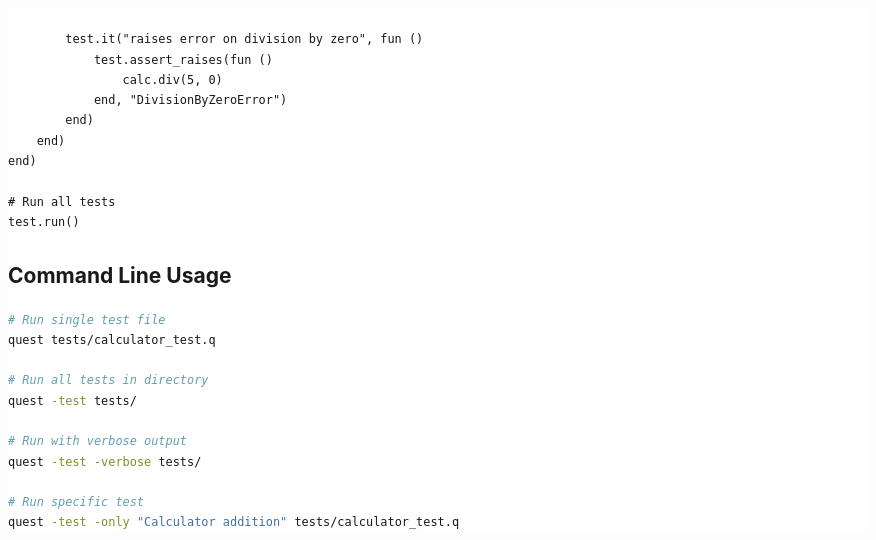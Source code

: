```quest

        test.it("raises error on division by zero", fun ()
            test.assert_raises(fun ()
                calc.div(5, 0)
            end, "DivisionByZeroError")
        end)
    end)
end)

# Run all tests
test.run()
```

## Command Line Usage

```bash
# Run single test file
quest tests/calculator_test.q

# Run all tests in directory
quest -test tests/

# Run with verbose output
quest -test -verbose tests/

# Run specific test
quest -test -only "Calculator addition" tests/calculator_test.q
```

